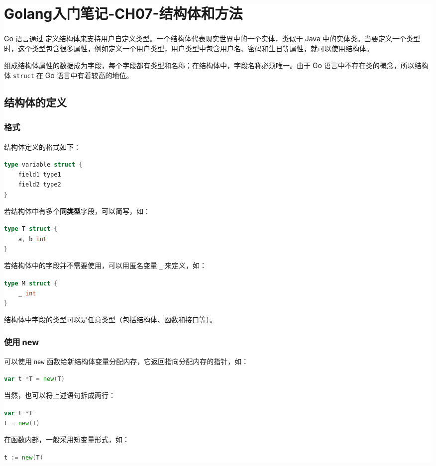 # Golang入门笔记-CH07-结构体和方法

Go 语言通过 定义结构体来支持用户自定义类型。一个结构体代表现实世界中的一个实体，类似于 Java 中的实体类。当要定义一个类型时，这个类型包含很多属性，例如定义一个用户类型，用户类型中包含用户名、密码和生日等属性，就可以使用结构体。

组成结构体属性的数据成为字段，每个字段都有类型和名称；在结构体中，字段名称必须唯一。由于 Go 语言中不存在类的概念，所以结构体 `struct` 在 Go 语言中有着较高的地位。

## 结构体的定义

### 格式

结构体定义的格式如下：

```go
type variable struct {
    field1 type1
    field2 type2
}
```

若结构体中有多个**同类型**字段，可以简写，如：

```go
type T struct {
    a, b int
}
```

若结构体中的字段并不需要使用，可以用匿名变量 `_` 来定义，如：

```go
type M struct {
    _ int
}
```

结构体中字段的类型可以是任意类型（包括结构体、函数和接口等）。

### 使用 new

可以使用 `new` 函数给新结构体变量分配内存，它返回指向分配内存的指针，如：

```go
var t *T = new(T)
```

当然，也可以将上述语句拆成两行：

```go
var t *T
t = new(T)
```

在函数内部，一般采用短变量形式，如：

```go
t := new(T)
```
